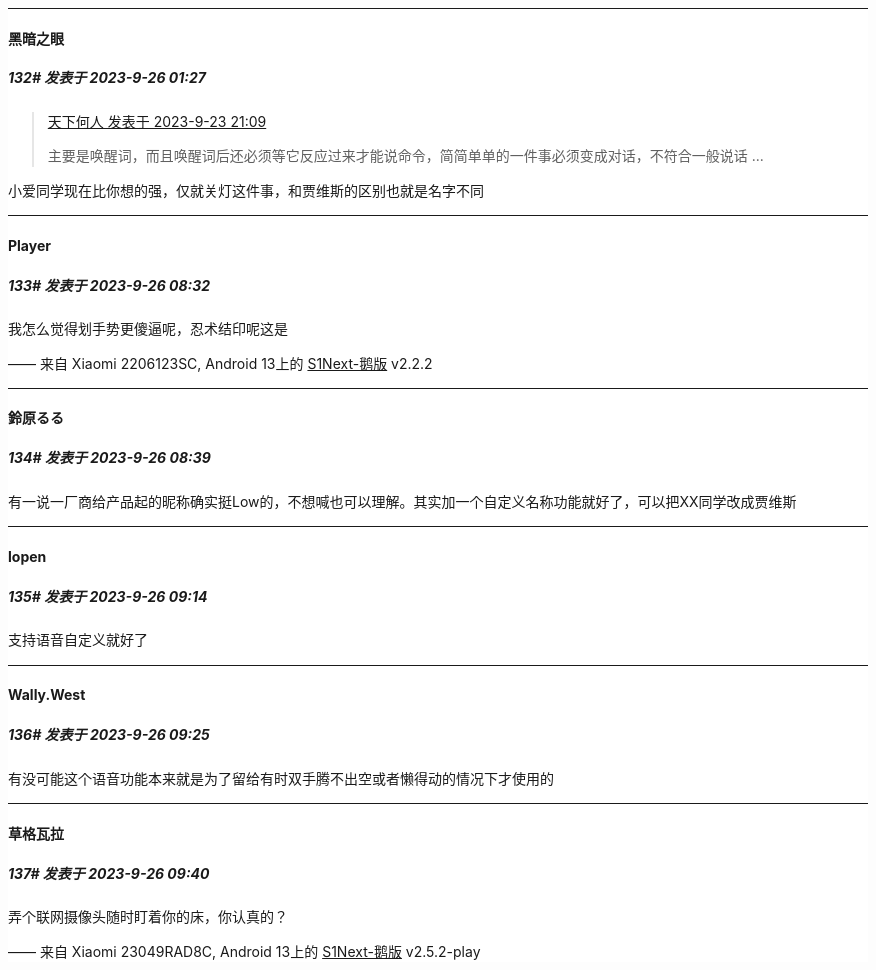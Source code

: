 
*****

####  黑暗之眼  
##### 132#       发表于 2023-9-26 01:27

<blockquote><a href="httphttps://bbs.saraba1st.com/2b/forum.php?mod=redirect&amp;goto=findpost&amp;pid=62505953&amp;ptid=2154051" target="_blank">天下何人 发表于 2023-9-23 21:09</a>

主要是唤醒词，而且唤醒词后还必须等它反应过来才能说命令，简简单单的一件事必须变成对话，不符合一般说话 ...</blockquote>
小爱同学现在比你想的强，仅就关灯这件事，和贾维斯的区别也就是名字不同


*****

####  Player  
##### 133#       发表于 2023-9-26 08:32

我怎么觉得划手势更傻逼呢，忍术结印呢这是

—— 来自 Xiaomi 2206123SC, Android 13上的 [S1Next-鹅版](https://github.com/ykrank/S1-Next/releases) v2.2.2


*****

####  鈴原るる  
##### 134#       发表于 2023-9-26 08:39

有一说一厂商给产品起的昵称确实挺Low的，不想喊也可以理解。其实加一个自定义名称功能就好了，可以把XX同学改成贾维斯


*****

####  lopen  
##### 135#       发表于 2023-9-26 09:14

支持语音自定义就好了


*****

####  Wally.West  
##### 136#       发表于 2023-9-26 09:25

有没可能这个语音功能本来就是为了留给有时双手腾不出空或者懒得动的情况下才使用的


*****

####  草格瓦拉  
##### 137#       发表于 2023-9-26 09:40

弄个联网摄像头随时盯着你的床，你认真的？

—— 来自 Xiaomi 23049RAD8C, Android 13上的 [S1Next-鹅版](https://github.com/ykrank/S1-Next/releases) v2.5.2-play

